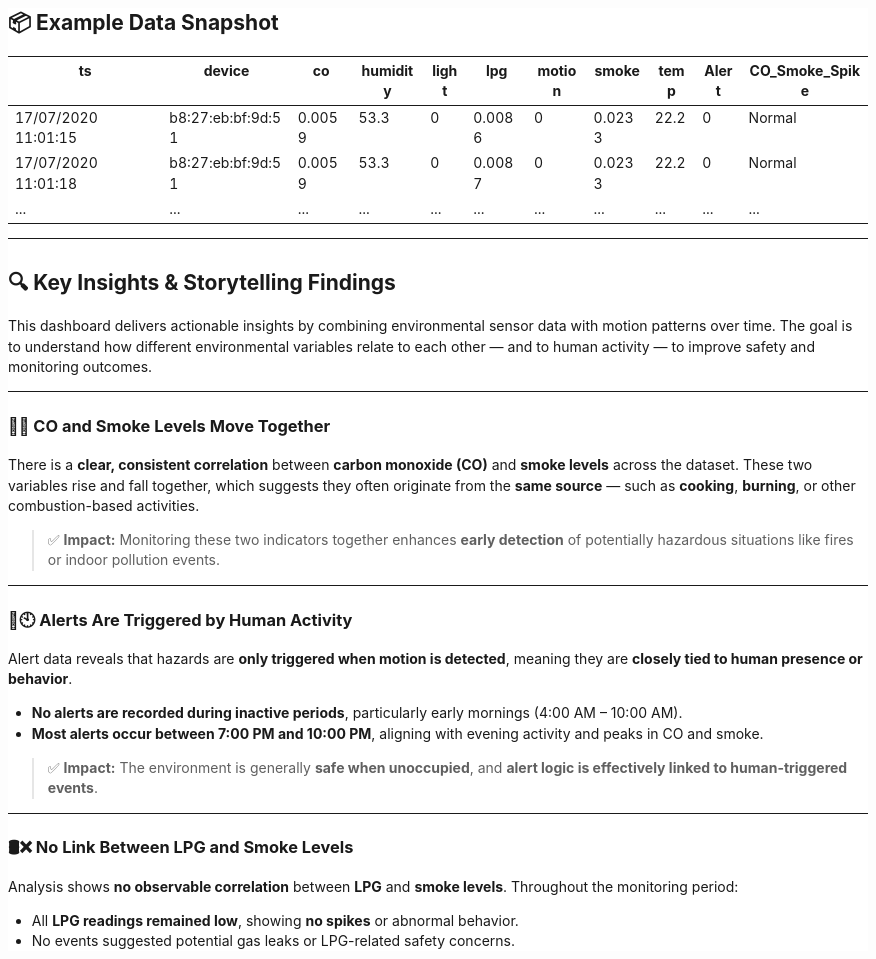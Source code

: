 ## 📦 Example Data Snapshot

| ts                   | device              | co         | humidity | light | lpg        | motion | smoke     | temp | Alert | CO_Smoke_Spike |
|----------------------|---------------------|------------|----------|-------|------------|--------|-----------|------|--------|----------------|
| 17/07/2020 11:01:15  | b8:27:eb:bf:9d:51   | 0.0059     | 53.3     | 0     | 0.0086     | 0      | 0.0233    | 22.2 | 0      | Normal         |
| 17/07/2020 11:01:18  | b8:27:eb:bf:9d:51   | 0.0059     | 53.3     | 0     | 0.0087     | 0      | 0.0233    | 22.2 | 0      | Normal         |
| ...                  | ...                 | ...        | ...      | ...   | ...        | ...    | ...       | ...  | ...    | ...            |

---

## 🔍 Key Insights & Storytelling Findings

This dashboard delivers actionable insights by combining environmental sensor data with motion patterns over time. The goal is to understand how different environmental variables relate to each other — and to human activity — to improve safety and monitoring outcomes.

---

### 💨🔥 CO and Smoke Levels Move Together

There is a **clear, consistent correlation** between **carbon monoxide (CO)** and **smoke levels** across the dataset. These two variables rise and fall together, which suggests they often originate from the **same source** — such as **cooking**, **burning**, or other combustion-based activities.

> ✅ **Impact:** Monitoring these two indicators together enhances **early detection** of potentially hazardous situations like fires or indoor pollution events.

---

### 🚨🕙 Alerts Are Triggered by Human Activity

Alert data reveals that hazards are **only triggered when motion is detected**, meaning they are **closely tied to human presence or behavior**.

- **No alerts are recorded during inactive periods**, particularly early mornings (4:00 AM – 10:00 AM).
- **Most alerts occur between 7:00 PM and 10:00 PM**, aligning with evening activity and peaks in CO and smoke.

> ✅ **Impact:** The environment is generally **safe when unoccupied**, and **alert logic is effectively linked to human-triggered events**.

---

### 🛢️❌ No Link Between LPG and Smoke Levels

Analysis shows **no observable correlation** between **LPG** and **smoke levels**. Throughout the monitoring period:

- All **LPG readings remained low**, showing **no spikes** or abnormal behavior.
- No events suggested potential gas leaks or LPG-related safety concerns.
